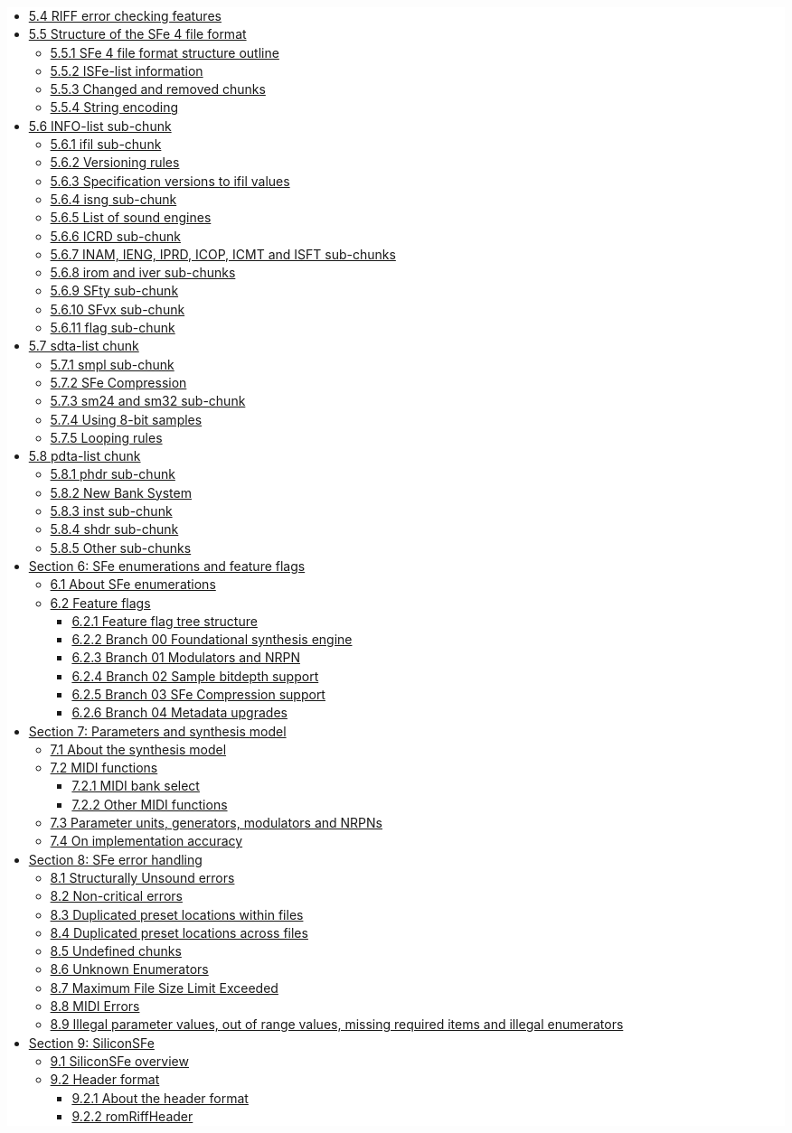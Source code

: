   * [5.4 RIFF error checking features](#54-riff-error-checking-features)
  * [5.5 Structure of the SFe 4 file format](#55-structure-of-the-sfe-4-file-format)
    * [5.5.1 SFe 4 file format structure outline](#551-sfe-4-file-format-structure-outline)
    * [5.5.2 ISFe-list information](#552-isfe-list-information)
    * [5.5.3 Changed and removed chunks](#553-changed-and-removed-chunks)
    * [5.5.4 String encoding](#554-string-encoding)
  * [5.6 INFO-list sub-chunk](#56-info-list-sub-chunk)
    * [5.6.1 ifil sub-chunk](#561-ifil-sub-chunk)
    * [5.6.2 Versioning rules](#562-versioning-rules)
    * [5.6.3 Specification versions to ifil values](#563-specification-versions-to-ifil-values)
    * [5.6.4 isng sub-chunk](#564-isng-sub-chunk)
    * [5.6.5 List of sound engines](#565-list-of-sound-engines)
    * [5.6.6 ICRD sub-chunk](#566-icrd-sub-chunk)
    * [5.6.7 INAM, IENG, IPRD, ICOP, ICMT and ISFT sub-chunks](#567-inam-ieng-iprd-icop-icmt-and-isft-sub-chunks)
    * [5.6.8 irom and iver sub-chunks](#568-irom-and-iver-sub-chunks)
    * [5.6.9 SFty sub-chunk](#569-sfty-sub-chunk)
    * [5.6.10 SFvx sub-chunk](#5610-sfvx-sub-chunk)
    * [5.6.11 flag sub-chunk](#5611-flag-sub-chunk)
  * [5.7 sdta-list chunk](#57-sdta-list-chunk)
    * [5.7.1 smpl sub-chunk](#571-smpl-sub-chunk)
    * [5.7.2 SFe Compression](#572-sfe-compression)
    * [5.7.3 sm24 and sm32 sub-chunk](#573-sm24-and-sm32-sub-chunk)
    * [5.7.4 Using 8-bit samples](#574-using-8-bit-samples)
    * [5.7.5 Looping rules](#575-looping-rules)
  * [5.8 pdta-list chunk](#58-pdta-list-chunk)
    * [5.8.1 phdr sub-chunk](#581-phdr-sub-chunk)
    * [5.8.2 New Bank System](#582-new-bank-system)
    * [5.8.3 inst sub-chunk](#583-inst-sub-chunk)
    * [5.8.4 shdr sub-chunk](#584-shdr-sub-chunk)
    * [5.8.5 Other sub-chunks](#585-other-sub-chunks)
* [Section 6: SFe enumerations and feature flags](#section-6-sfe-enumerations-and-feature-flags)
  * [6.1 About SFe enumerations](#61-about-sfe-enumerations)
  * [6.2 Feature flags](#62-feature-flags)
    * [6.2.1 Feature flag tree structure](#621-feature-flag-tree-structure)
    * [6.2.2 Branch 00 Foundational synthesis engine](#622-branch-00-foundational-synthesis-engine)
    * [6.2.3 Branch 01 Modulators and NRPN](#623-branch-01-modulators-and-nrpn)
    * [6.2.4 Branch 02 Sample bitdepth support](#624-branch-02-sample-bitdepth-support)
    * [6.2.5 Branch 03 SFe Compression support](#625-branch-03-sfe-compression-support)
    * [6.2.6 Branch 04 Metadata upgrades](#626-branch-04-metadata-upgrades)
* [Section 7: Parameters and synthesis model](#section-7-parameters-and-synthesis-model)
  * [7.1 About the synthesis model](#71-about-the-synthesis-model)
  * [7.2 MIDI functions](#72-midi-functions)
    * [7.2.1 MIDI bank select](#721-midi-bank-select)
    * [7.2.2 Other MIDI functions](#722-other-midi-functions)
  * [7.3 Parameter units, generators, modulators and NRPNs](#73-parameter-units-generators-modulators-and-nrpns)
  * [7.4 On implementation accuracy](#74-on-implementation-accuracy)
* [Section 8: SFe error handling](#section-8-sfe-error-handling)
  * [8.1 Structurally Unsound errors](#81-structurally-unsound-errors)
  * [8.2 Non-critical errors](#82-non-critical-errors)
  * [8.3 Duplicated preset locations within files](#83-duplicated-preset-locations-within-files)
  * [8.4 Duplicated preset locations across files](#84-duplicated-preset-locations-across-files)
  * [8.5 Undefined chunks](#85-undefined-chunks)
  * [8.6 Unknown Enumerators](#86-unknown-enumerators)
  * [8.7 Maximum File Size Limit Exceeded](#87-maximum-file-size-limit-exceeded)
  * [8.8 MIDI Errors](#88-midi-errors)
  * [8.9 Illegal parameter values, out of range values, missing required items and illegal enumerators](#89-illegal-parameter-values-out-of-range-values-missing-required-items-and-illegal-enumerators)
* [Section 9: SiliconSFe](#section-9-siliconsfe)
  * [9.1 SiliconSFe overview](#91-siliconsfe-overview)
  * [9.2 Header format](#92-header-format)
    * [9.2.1 About the header format](#921-about-the-header-format)
    * [9.2.2 romRiffHeader](#922-romriffheader)
